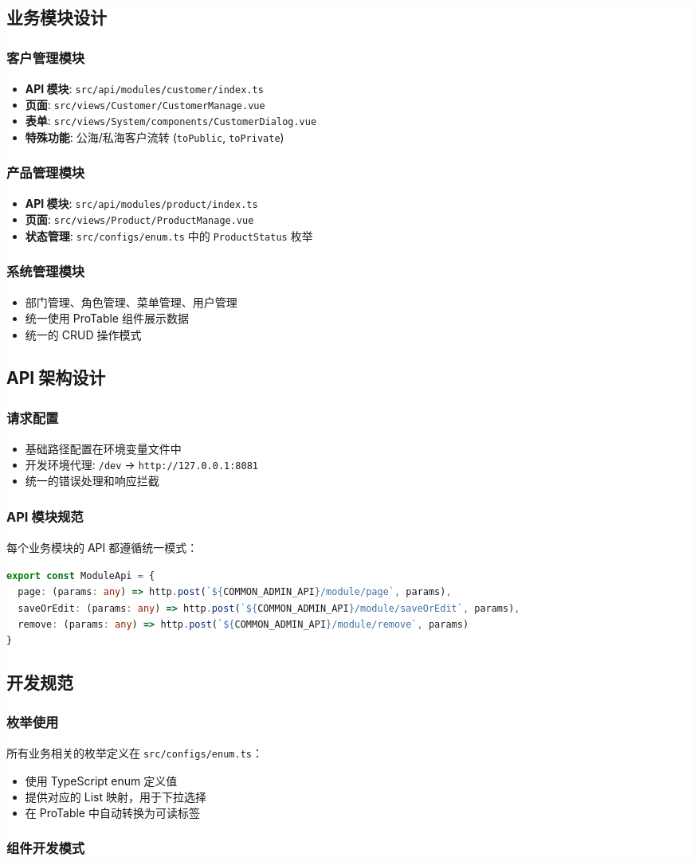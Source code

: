 ## 业务模块设计

### 客户管理模块

- **API 模块**: `src/api/modules/customer/index.ts`
- **页面**: `src/views/Customer/CustomerManage.vue`
- **表单**: `src/views/System/components/CustomerDialog.vue`
- **特殊功能**: 公海/私海客户流转 (`toPublic`, `toPrivate`)

### 产品管理模块

- **API 模块**: `src/api/modules/product/index.ts`
- **页面**: `src/views/Product/ProductManage.vue`
- **状态管理**: `src/configs/enum.ts` 中的 `ProductStatus` 枚举

### 系统管理模块

- 部门管理、角色管理、菜单管理、用户管理
- 统一使用 ProTable 组件展示数据
- 统一的 CRUD 操作模式

## API 架构设计

### 请求配置

- 基础路径配置在环境变量文件中
- 开发环境代理: `/dev` -> `http://127.0.0.1:8081`
- 统一的错误处理和响应拦截

### API 模块规范

每个业务模块的 API 都遵循统一模式：

```typescript
export const ModuleApi = {
  page: (params: any) => http.post(`${COMMON_ADMIN_API}/module/page`, params),
  saveOrEdit: (params: any) => http.post(`${COMMON_ADMIN_API}/module/saveOrEdit`, params),
  remove: (params: any) => http.post(`${COMMON_ADMIN_API}/module/remove`, params)
}
```

## 开发规范

### 枚举使用

所有业务相关的枚举定义在 `src/configs/enum.ts`：

- 使用 TypeScript enum 定义值
- 提供对应的 List 映射，用于下拉选择
- 在 ProTable 中自动转换为可读标签

### 组件开发模式
